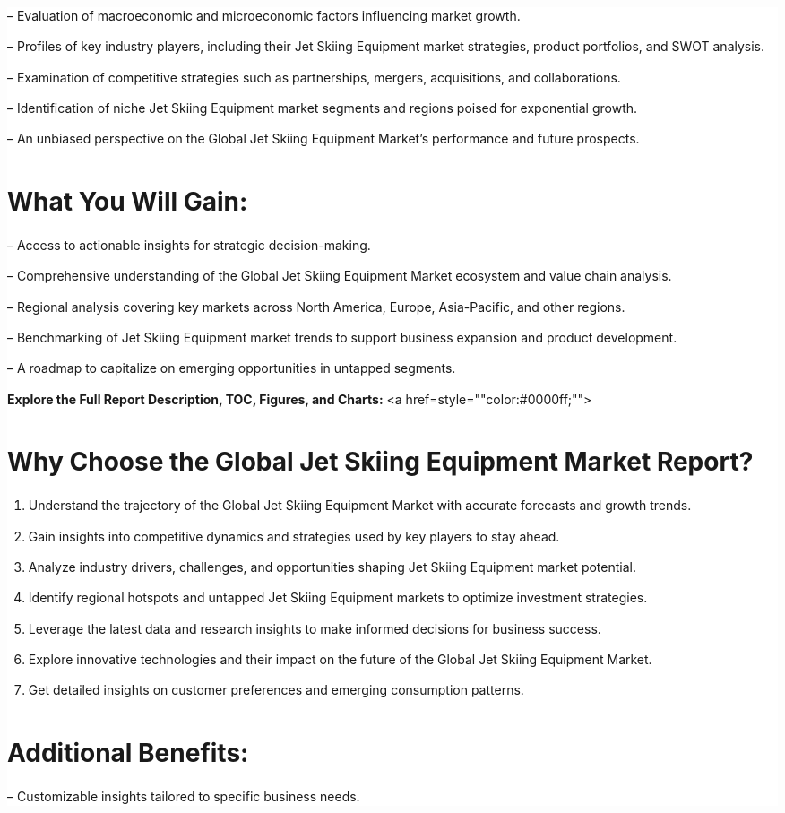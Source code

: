 – Evaluation of macroeconomic and microeconomic factors influencing market growth.

– Profiles of key industry players, including their Jet Skiing Equipment market strategies, product portfolios, and SWOT analysis.

– Examination of competitive strategies such as partnerships, mergers, acquisitions, and collaborations.

– Identification of niche Jet Skiing Equipment market segments and regions poised for exponential growth.

– An unbiased perspective on the Global Jet Skiing Equipment Market’s performance and future prospects.

# <strong>What You Will Gain:</strong>

– Access to actionable insights for strategic decision-making.

– Comprehensive understanding of the Global Jet Skiing Equipment Market ecosystem and value chain analysis.

– Regional analysis covering key markets across North America, Europe, Asia-Pacific, and other regions.

– Benchmarking of Jet Skiing Equipment market trends to support business expansion and product development.

– A roadmap to capitalize on emerging opportunities in untapped segments.

<strong>Explore the Full Report Description, TOC, Figures, and Charts:</strong>
<a href=style=""color:#0000ff;""></a>

# <strong>Why Choose the Global Jet Skiing Equipment Market Report?</strong>

1. Understand the trajectory of the Global Jet Skiing Equipment Market with accurate forecasts and growth trends.

2. Gain insights into competitive dynamics and strategies used by key players to stay ahead.

3. Analyze industry drivers, challenges, and opportunities shaping Jet Skiing Equipment market potential.

4. Identify regional hotspots and untapped Jet Skiing Equipment markets to optimize investment strategies.

5. Leverage the latest data and research insights to make informed decisions for business success.

6. Explore innovative technologies and their impact on the future of the Global Jet Skiing Equipment Market.

7. Get detailed insights on customer preferences and emerging consumption patterns.

# <strong>Additional Benefits:</strong>

– Customizable insights tailored to specific business needs.
